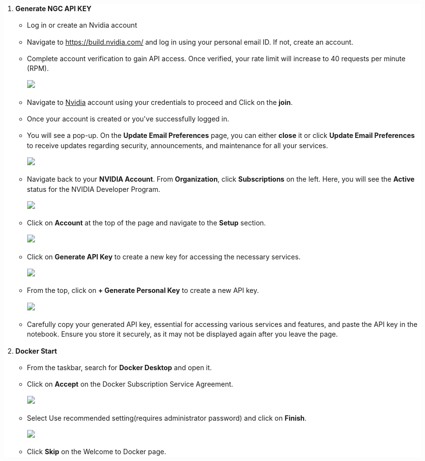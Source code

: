1. **Generate NGC API KEY**

   - Log in or create an Nvidia account 

   - Navigate to https://build.nvidia.com/ and log in using your personal email ID. If not, create an account.

   - Complete account verification to gain API access. Once verified, your rate limit will increase to 40 requests per minute (RPM).

      ![](../../Coach/media/nvaie-7-1.png) 
   
   -  Navigate to [Nvidia](https://ngc.nvidia.com/signin) account using your credentials to proceed and Click on the **join**.
    
   - Once your account is created or you've successfully logged in.

   - You will see a pop-up. On the **Update Email Preferences** page, you can either **close** it or click **Update Email Preferences** to receive updates regarding security, announcements, and maintenance for all your services.

      ![](../../Coach/media/nv8.png)

   - Navigate back to your **NVIDIA Account**. From **Organization**, click **Subscriptions** on the left. Here, you will see the **Active** status for the NVIDIA Developer Program.

      ![](../../Coach/media/nv2.png)

   - Click on **Account** at the top of the page and navigate to the **Setup** section.

      ![](../../Coach/media/nvidia4.png)

   - Click on **Generate API Key** to create a new key for accessing the necessary services.

      ![](../../Coach/media/genkey1.png)

   - From the top, click on **+ Generate Personal Key** to create a new API key.

      ![](../../Coach/media/genkey2.png)

   - Carefully copy your generated API key, essential for accessing various services and features, and paste the API key in the notebook. Ensure you store it securely, as it may not be displayed again after you leave the page.

1. **Docker Start**

   - From the taskbar, search for **Docker Desktop** and open it.

   - Click on **Accept** on the Docker Subscription Service Agreement.

      ![](../../Coach/media/nvdocker1.png)

   - Select Use recommended setting(requires administrator password) and click on **Finish**.

      ![](../../Coach/media/nvdocker2.png)

   - Click **Skip** on the Welcome to Docker page.
